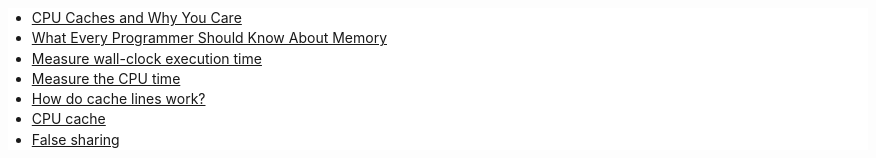 -   [CPU Caches and Why You Care](https://www.aristeia.com/TalkNotes/codedive-CPUCachesHandouts.pdf)
-   [What Every Programmer Should Know About Memory](https://people.freebsd.org/~lstewart/articles/cpumemory.pdf)
-   [Measure wall-clock execution time](https://stackoverflow.com/questions/2962785/c-using-clock-to-measure-time-in-multi-threaded-programs)
-   [Measure the CPU time](https://stackoverflow.com/questions/5248915/execution-time-of-c-program)
-   [How do cache lines work?](https://stackoverflow.com/questions/3928995/how-do-cache-lines-work)
-   [CPU cache](https://en.wikipedia.org/wiki/CPU_cache)
-   [False sharing](https://en.wikipedia.org/wiki/False_sharing)
